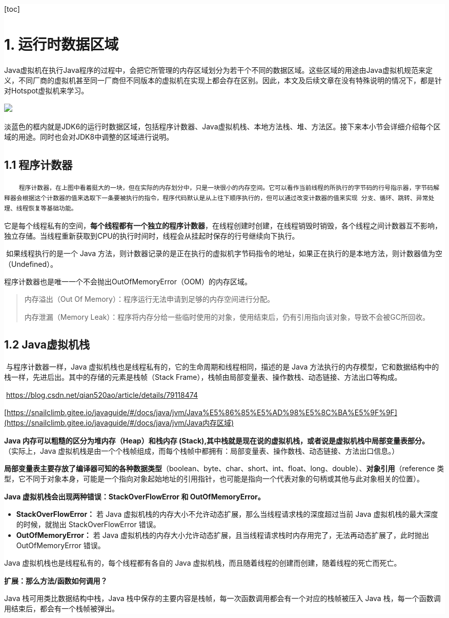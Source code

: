 [toc]

# 1. 运行时数据区域

​		Java虚拟机在执行Java程序的过程中，会把它所管理的内存区域划分为若干个不同的数据区域。这些区域的用途由Java虚拟机规范来定义，不同厂商的虚拟机甚至同一厂商但不同版本的虚拟机在实现上都会存在区别。因此，本文及后续文章在没有特殊说明的情况下，都是针对Hotspot虚拟机来学习。

![](D:\study\Framework\JVM\img\运行时数据区域.png)

​		淡蓝色的框内就是JDK6的运行时数据区域，包括程序计数器、Java虚拟机栈、本地方法栈、堆、方法区。接下来本小节会详细介绍每个区域的用途。同时也会对JDK8中调整的区域进行说明。



## 1.1 程序计数器

 		程序计数器，在上图中看着挺大的一块，但在实际的内存划分中，只是一块很小的内存空间。它可以看作当前线程的所执行的字节码的行号指示器，字节码解释器会根据这个计数器的值来选取下一条要被执行的指令，程序代码默认是从上往下顺序执行的，但可以通过改变计数器的值来实现 分支、循环、跳转、异常处理、线程恢复等基础功能。

​		它是每个线程私有的空间，**每个线程都有一个独立的程序计数器**，在线程创建时创建，在线程销毁时销毁，各个线程之间计数器互不影响，独立存储。当线程重新获取到CPU的执行时间时，线程会从挂起时保存的行号继续向下执行。

​		如果线程执行的是一个 Java 方法，则计数器记录的是正在执行的虚拟机字节码指令的地址，如果正在执行的是本地方法，则计数器值为空（Undefined）。

程序计数器也是唯一一个不会抛出OutOfMemoryError（OOM）的内存区域。

> 内存溢出（Out Of Memory）：程序运行无法申请到足够的内存空间进行分配。
>
> 内存泄漏（Memory Leak）：程序将内存分给一些临时使用的对象，使用结束后，仍有引用指向该对象，导致不会被GC所回收。



## 1.2 Java虚拟机栈

​		与程序计数器一样，Java 虚拟机栈也是线程私有的，它的生命周期和线程相同，描述的是 Java 方法执行的内存模型，它和数据结构中的栈一样，先进后出。其中的存储的元素是栈帧（Stack Frame），栈帧由局部变量表、操作数栈、动态链接、方法出口等构成。

​		https://blog.csdn.net/qian520ao/article/details/79118474

[https://snailclimb.gitee.io/javaguide/#/docs/java/jvm/Java%E5%86%85%E5%AD%98%E5%8C%BA%E5%9F%9F](https://snailclimb.gitee.io/javaguide/#/docs/java/jvm/Java内存区域)

**Java 内存可以粗糙的区分为堆内存（Heap）和栈内存 (Stack),其中栈就是现在说的虚拟机栈，或者说是虚拟机栈中局部变量表部分。** （实际上，Java 虚拟机栈是由一个个栈帧组成，而每个栈帧中都拥有：局部变量表、操作数栈、动态链接、方法出口信息。）

**局部变量表主要存放了编译器可知的各种数据类型**（boolean、byte、char、short、int、float、long、double）、**对象引用**（reference 类型，它不同于对象本身，可能是一个指向对象起始地址的引用指针，也可能是指向一个代表对象的句柄或其他与此对象相关的位置）。

**Java 虚拟机栈会出现两种错误：StackOverFlowError 和 OutOfMemoryError。**

- **StackOverFlowError：** 若 Java 虚拟机栈的内存大小不允许动态扩展，那么当线程请求栈的深度超过当前 Java 虚拟机栈的最大深度的时候，就抛出 StackOverFlowError 错误。
- **OutOfMemoryError：** 若 Java 虚拟机栈的内存大小允许动态扩展，且当线程请求栈时内存用完了，无法再动态扩展了，此时抛出 OutOfMemoryError 错误。

Java 虚拟机栈也是线程私有的，每个线程都有各自的 Java 虚拟机栈，而且随着线程的创建而创建，随着线程的死亡而死亡。

**扩展：那么方法/函数如何调用？**

Java 栈可用类比数据结构中栈，Java 栈中保存的主要内容是栈帧，每一次函数调用都会有一个对应的栈帧被压入 Java 栈，每一个函数调用结束后，都会有一个栈帧被弹出。
